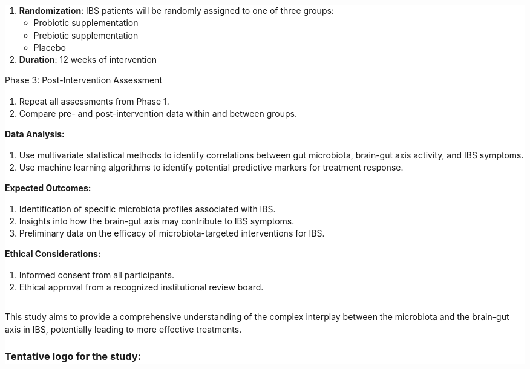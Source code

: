 1. **Randomization**: IBS patients will be randomly assigned to one of three groups:
    - Probiotic supplementation
    - Prebiotic supplementation
    - Placebo
2. **Duration**: 12 weeks of intervention

Phase 3: Post-Intervention Assessment

1. Repeat all assessments from Phase 1.
2. Compare pre- and post-intervention data within and between groups.

**Data Analysis:**

1. Use multivariate statistical methods to identify correlations between gut microbiota, brain-gut axis activity, and IBS symptoms.
2. Use machine learning algorithms to identify potential predictive markers for treatment response.

**Expected Outcomes:**

1. Identification of specific microbiota profiles associated with IBS.
2. Insights into how the brain-gut axis may contribute to IBS symptoms.
3. Preliminary data on the efficacy of microbiota-targeted interventions for IBS.

**Ethical Considerations:**

1. Informed consent from all participants.
2. Ethical approval from a recognized institutional review board.
----------


This study aims to provide a comprehensive understanding of the complex interplay between the microbiota and the brain-gut axis in IBS, potentially leading to more effective treatments.

### Tentative logo for the study:
